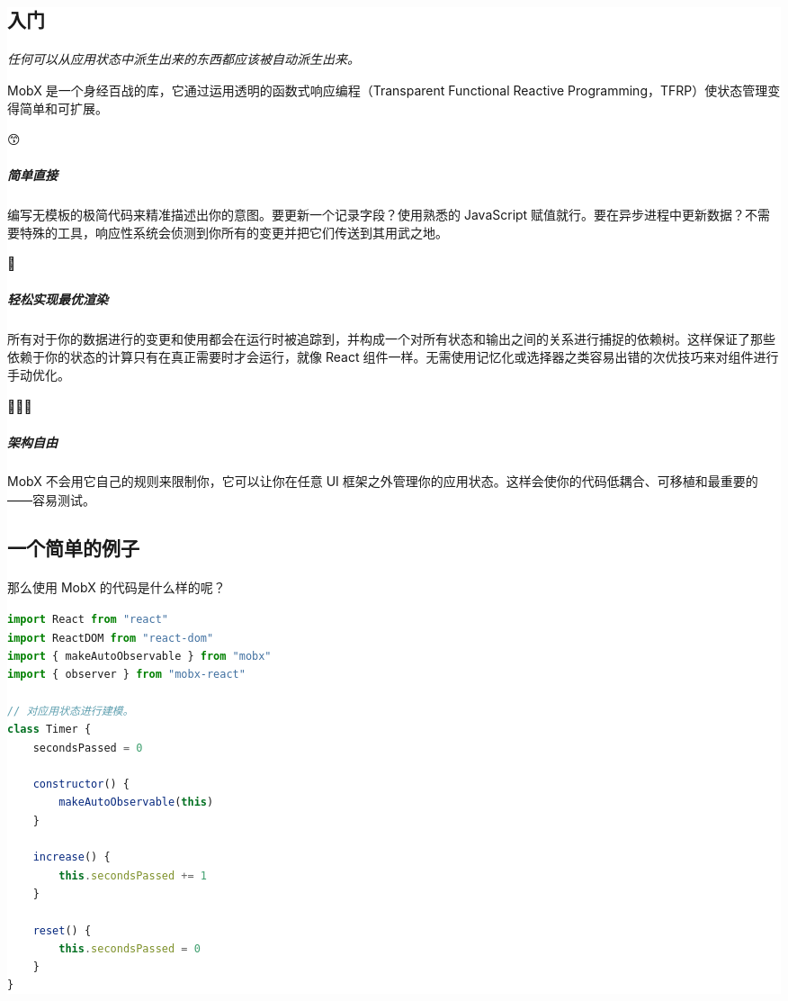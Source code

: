 
## 入门

_任何可以从应用状态中派生出来的东西都应该被自动派生出来。_

MobX 是一个身经百战的库，它通过运用透明的函数式响应编程（Transparent Functional Reactive Programming，TFRP）使状态管理变得简单和可扩展。

<div class="benefits">
    <div>
        <div class="pic">😙</div>
        <div>
            <h5>简单直接</h5>
            <p>
                编写无模板的极简代码来精准描述出你的意图。要更新一个记录字段？使用熟悉的 JavaScript 赋值就行。要在异步进程中更新数据？不需要特殊的工具，响应性系统会侦测到你所有的变更并把它们传送到其用武之地。
            </p>
        </div>
    </div>
    <div>
        <div class="pic">🚅</div>
        <div>
            <h5>轻松实现最优渲染</h5>
            <p>
                所有对于你的数据进行的变更和使用都会在运行时被追踪到，并构成一个对所有状态和输出之间的关系进行捕捉的依赖树。这样保证了那些依赖于你的状态的计算只有在真正需要时才会运行，就像 React 组件一样。无需使用记忆化或选择器之类容易出错的次优技巧来对组件进行手动优化。
            </p>
        </div>
    </div>
    <div>
        <div class="pic">🤹🏻‍♂️</div>
        <div>
            <h5>架构自由</h5>
            <p>
                MobX 不会用它自己的规则来限制你，它可以让你在任意 UI 框架之外管理你的应用状态。这样会使你的代码低耦合、可移植和最重要的——容易测试。
            </p>
        </div>
    </div>
</div>

## 一个简单的例子

那么使用 MobX 的代码是什么样的呢？

```javascript
import React from "react"
import ReactDOM from "react-dom"
import { makeAutoObservable } from "mobx"
import { observer } from "mobx-react"

// 对应用状态进行建模。
class Timer {
    secondsPassed = 0

    constructor() {
        makeAutoObservable(this)
    }

    increase() {
        this.secondsPassed += 1
    }

    reset() {
        this.secondsPassed = 0
    }
}
```